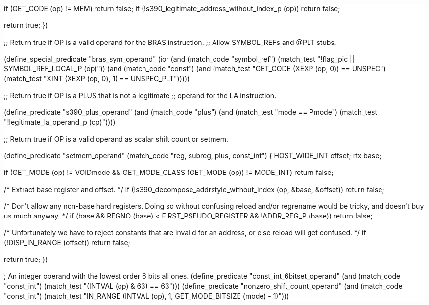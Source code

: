   if (GET_CODE (op) != MEM)
    return false;
  if (!s390_legitimate_address_without_index_p (op))
    return false;

  return true;
})

;; Return true if OP is a valid operand for the BRAS instruction.
;; Allow SYMBOL_REFs and @PLT stubs.

(define_special_predicate "bras_sym_operand"
  (ior (and (match_code "symbol_ref")
	    (match_test "!flag_pic || SYMBOL_REF_LOCAL_P (op)"))
       (and (match_code "const")
	    (and (match_test "GET_CODE (XEXP (op, 0)) == UNSPEC")
		 (match_test "XINT (XEXP (op, 0), 1) == UNSPEC_PLT")))))

;; Return true if OP is a PLUS that is not a legitimate
;; operand for the LA instruction.

(define_predicate "s390_plus_operand"
  (and (match_code "plus")
       (and (match_test "mode == Pmode")
	    (match_test "!legitimate_la_operand_p (op)"))))

;; Return true if OP is a valid operand as scalar shift count or setmem.

(define_predicate "setmem_operand"
  (match_code "reg, subreg, plus, const_int")
{
  HOST_WIDE_INT offset;
  rtx base;

  if (GET_MODE (op) != VOIDmode
      && GET_MODE_CLASS (GET_MODE (op)) != MODE_INT)
    return false;

  /* Extract base register and offset.  */
  if (!s390_decompose_addrstyle_without_index (op, &base, &offset))
    return false;

  /* Don't allow any non-base hard registers.  Doing so without
     confusing reload and/or regrename would be tricky, and doesn't
     buy us much anyway.  */
  if (base && REGNO (base) < FIRST_PSEUDO_REGISTER && !ADDR_REG_P (base))
    return false;

  /* Unfortunately we have to reject constants that are invalid
     for an address, or else reload will get confused.  */
  if (!DISP_IN_RANGE (offset))
    return false;

  return true;
})

; An integer operand with the lowest order 6 bits all ones.
(define_predicate "const_int_6bitset_operand"
 (and (match_code "const_int")
      (match_test "(INTVAL (op) & 63) == 63")))
(define_predicate "nonzero_shift_count_operand"
  (and (match_code "const_int")
       (match_test "IN_RANGE (INTVAL (op), 1, GET_MODE_BITSIZE (mode) - 1)")))

